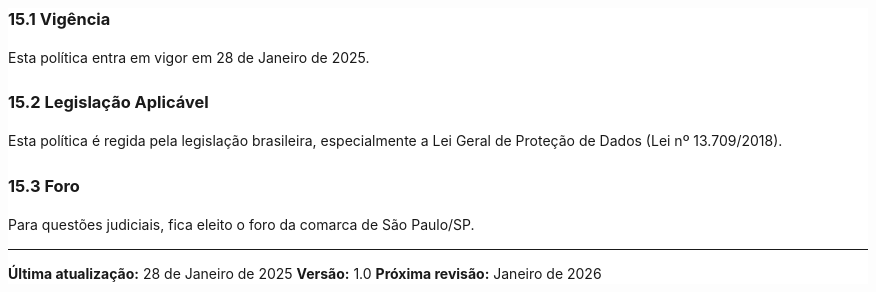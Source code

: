 ### 15.1 Vigência
Esta política entra em vigor em 28 de Janeiro de 2025.

### 15.2 Legislação Aplicável
Esta política é regida pela legislação brasileira, especialmente a Lei Geral de Proteção de Dados (Lei nº 13.709/2018).

### 15.3 Foro
Para questões judiciais, fica eleito o foro da comarca de São Paulo/SP.

---

**Última atualização:** 28 de Janeiro de 2025
**Versão:** 1.0
**Próxima revisão:** Janeiro de 2026